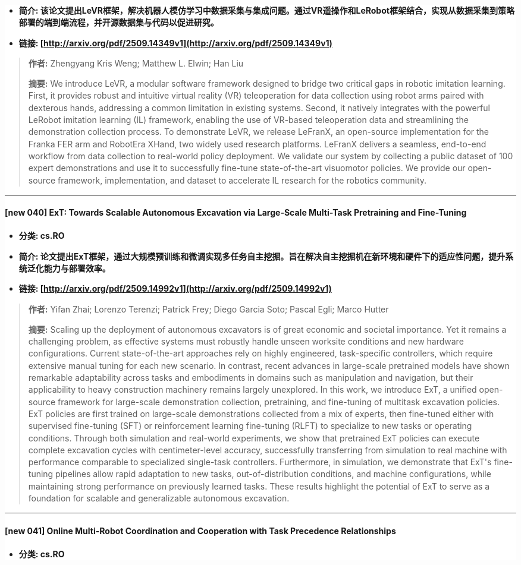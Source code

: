 - **简介: 该论文提出LeVR框架，解决机器人模仿学习中数据采集与集成问题。通过VR遥操作和LeRobot框架结合，实现从数据采集到策略部署的端到端流程，并开源数据集与代码以促进研究。**

- **链接: [http://arxiv.org/pdf/2509.14349v1](http://arxiv.org/pdf/2509.14349v1)**

> **作者:** Zhengyang Kris Weng; Matthew L. Elwin; Han Liu
>
> **摘要:** We introduce LeVR, a modular software framework designed to bridge two critical gaps in robotic imitation learning. First, it provides robust and intuitive virtual reality (VR) teleoperation for data collection using robot arms paired with dexterous hands, addressing a common limitation in existing systems. Second, it natively integrates with the powerful LeRobot imitation learning (IL) framework, enabling the use of VR-based teleoperation data and streamlining the demonstration collection process. To demonstrate LeVR, we release LeFranX, an open-source implementation for the Franka FER arm and RobotEra XHand, two widely used research platforms. LeFranX delivers a seamless, end-to-end workflow from data collection to real-world policy deployment. We validate our system by collecting a public dataset of 100 expert demonstrations and use it to successfully fine-tune state-of-the-art visuomotor policies. We provide our open-source framework, implementation, and dataset to accelerate IL research for the robotics community.
>
---
#### [new 040] ExT: Towards Scalable Autonomous Excavation via Large-Scale Multi-Task Pretraining and Fine-Tuning
- **分类: cs.RO**

- **简介: 论文提出ExT框架，通过大规模预训练和微调实现多任务自主挖掘。旨在解决自主挖掘机在新环境和硬件下的适应性问题，提升系统泛化能力与部署效率。**

- **链接: [http://arxiv.org/pdf/2509.14992v1](http://arxiv.org/pdf/2509.14992v1)**

> **作者:** Yifan Zhai; Lorenzo Terenzi; Patrick Frey; Diego Garcia Soto; Pascal Egli; Marco Hutter
>
> **摘要:** Scaling up the deployment of autonomous excavators is of great economic and societal importance. Yet it remains a challenging problem, as effective systems must robustly handle unseen worksite conditions and new hardware configurations. Current state-of-the-art approaches rely on highly engineered, task-specific controllers, which require extensive manual tuning for each new scenario. In contrast, recent advances in large-scale pretrained models have shown remarkable adaptability across tasks and embodiments in domains such as manipulation and navigation, but their applicability to heavy construction machinery remains largely unexplored. In this work, we introduce ExT, a unified open-source framework for large-scale demonstration collection, pretraining, and fine-tuning of multitask excavation policies. ExT policies are first trained on large-scale demonstrations collected from a mix of experts, then fine-tuned either with supervised fine-tuning (SFT) or reinforcement learning fine-tuning (RLFT) to specialize to new tasks or operating conditions. Through both simulation and real-world experiments, we show that pretrained ExT policies can execute complete excavation cycles with centimeter-level accuracy, successfully transferring from simulation to real machine with performance comparable to specialized single-task controllers. Furthermore, in simulation, we demonstrate that ExT's fine-tuning pipelines allow rapid adaptation to new tasks, out-of-distribution conditions, and machine configurations, while maintaining strong performance on previously learned tasks. These results highlight the potential of ExT to serve as a foundation for scalable and generalizable autonomous excavation.
>
---
#### [new 041] Online Multi-Robot Coordination and Cooperation with Task Precedence Relationships
- **分类: cs.RO**

